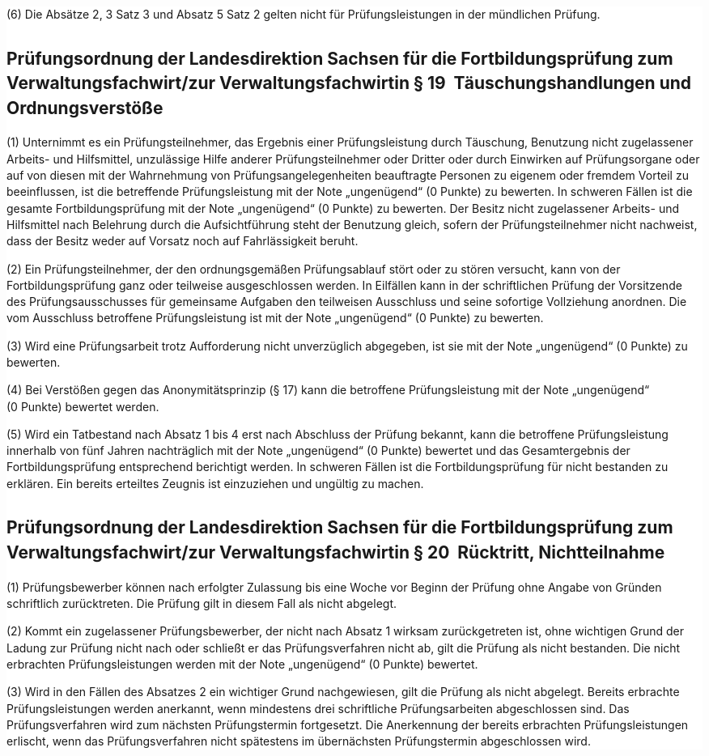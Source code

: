 (6) Die Absätze 2, 3 Satz 3 und Absatz 5 Satz 2 gelten nicht für Prüfungsleistungen in der mündlichen Prüfung.


## Prüfungsordnung der Landesdirektion Sachsen für die Fortbildungsprüfung zum Verwaltungsfachwirt/zur Verwaltungsfachwirtin § 19  Täuschungshandlungen und Ordnungsverstöße

(1) Unternimmt es ein Prüfungsteilnehmer, das Ergebnis einer Prüfungsleistung durch Täuschung, Benutzung nicht zugelassener Arbeits- und Hilfsmittel, unzulässige Hilfe anderer Prüfungsteilnehmer oder Dritter oder durch Einwirken auf Prüfungsorgane oder auf von diesen mit der Wahrnehmung von Prüfungsangelegenheiten beauftragte Personen zu eigenem oder fremdem Vorteil zu beeinflussen, ist die betreffende Prüfungsleistung mit der Note „ungenügend“ (0 Punkte) zu bewerten. In schweren Fällen ist die gesamte Fortbildungsprüfung mit der Note „ungenügend“ (0 Punkte) zu bewerten. Der Besitz nicht zugelassener Arbeits- und Hilfsmittel nach Belehrung durch die Aufsichtführung steht der Benutzung gleich, sofern der Prüfungsteilnehmer nicht nachweist, dass der Besitz weder auf Vorsatz noch auf Fahrlässigkeit beruht.

(2) Ein Prüfungsteilnehmer, der den ordnungsgemäßen Prüfungsablauf stört oder zu stören versucht, kann von der Fortbildungsprüfung ganz oder teilweise ausgeschlossen werden. In Eilfällen kann in der schriftlichen Prüfung der Vorsitzende des Prüfungsausschusses für gemeinsame Aufgaben den teilweisen Ausschluss und seine sofortige Vollziehung anordnen. Die vom Ausschluss betroffene Prüfungsleistung ist mit der Note „ungenügend“ (0 Punkte) zu bewerten.

(3) Wird eine Prüfungsarbeit trotz Aufforderung nicht unverzüglich abgegeben, ist sie mit der Note „ungenügend“ (0 Punkte) zu bewerten.

(4) Bei Verstößen gegen das Anonymitätsprinzip (§ 17) kann die betroffene Prüfungsleistung mit der Note „ungenügend“ (0 Punkte) bewertet werden.

(5) Wird ein Tatbestand nach Absatz 1 bis 4 erst nach Abschluss der Prüfung bekannt, kann die betroffene Prüfungsleistung innerhalb von fünf Jahren nachträglich mit der Note „ungenügend“ (0 Punkte) bewertet und das Gesamtergebnis der Fortbildungsprüfung entsprechend berichtigt werden. In schweren Fällen ist die Fortbildungsprüfung für nicht bestanden zu erklären. Ein bereits erteiltes Zeugnis ist einzuziehen und ungültig zu machen.


## Prüfungsordnung der Landesdirektion Sachsen für die Fortbildungsprüfung zum Verwaltungsfachwirt/zur Verwaltungsfachwirtin § 20  Rücktritt, Nichtteilnahme

(1) Prüfungsbewerber können nach erfolgter Zulassung bis eine Woche vor Beginn der Prüfung ohne Angabe von Gründen schriftlich zurücktreten. Die Prüfung gilt in diesem Fall als nicht abgelegt.

(2) Kommt ein zugelassener Prüfungsbewerber, der nicht nach Absatz 1 wirksam zurückgetreten ist, ohne wichtigen Grund der Ladung zur Prüfung nicht nach oder schließt er das Prüfungsverfahren nicht ab, gilt die Prüfung als nicht bestanden. Die nicht erbrachten Prüfungsleistungen werden mit der Note „ungenügend“ (0 Punkte) bewertet.

(3) Wird in den Fällen des Absatzes 2 ein wichtiger Grund nachgewiesen, gilt die Prüfung als nicht abgelegt. Bereits erbrachte Prüfungsleistungen werden anerkannt, wenn mindestens drei schriftliche Prüfungsarbeiten abgeschlossen sind. Das Prüfungsverfahren wird zum nächsten Prüfungstermin fortgesetzt. Die Anerkennung der bereits erbrachten Prüfungsleistungen erlischt, wenn das Prüfungsverfahren nicht spätestens im übernächsten Prüfungstermin abgeschlossen wird.
